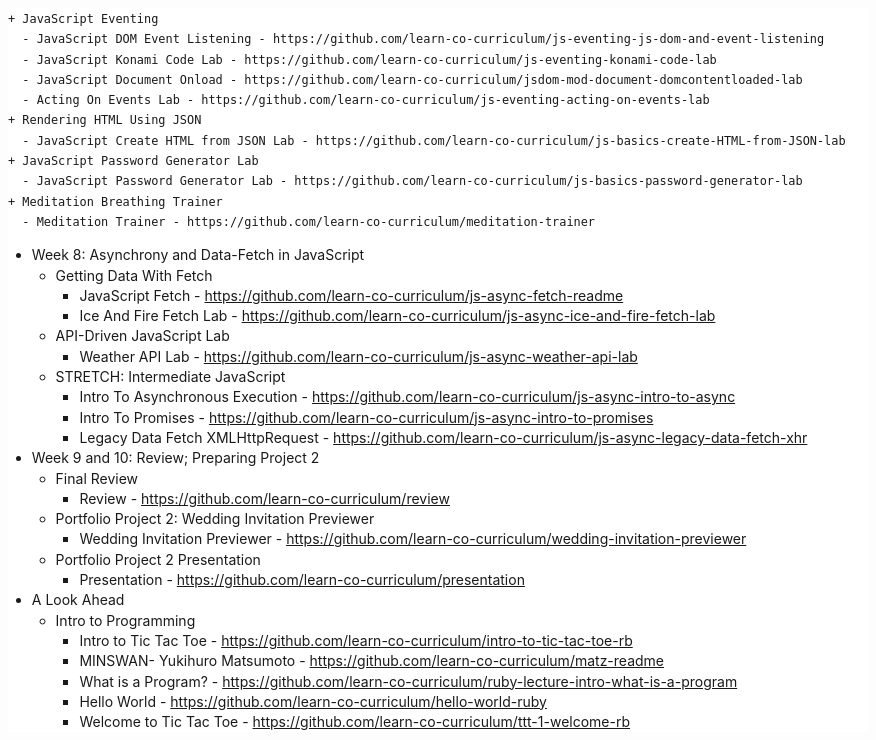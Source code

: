     + JavaScript Eventing
      - JavaScript DOM Event Listening - https://github.com/learn-co-curriculum/js-eventing-js-dom-and-event-listening
      - JavaScript Konami Code Lab - https://github.com/learn-co-curriculum/js-eventing-konami-code-lab
      - JavaScript Document Onload - https://github.com/learn-co-curriculum/jsdom-mod-document-domcontentloaded-lab
      - Acting On Events Lab - https://github.com/learn-co-curriculum/js-eventing-acting-on-events-lab
    + Rendering HTML Using JSON
      - JavaScript Create HTML from JSON Lab - https://github.com/learn-co-curriculum/js-basics-create-HTML-from-JSON-lab
    + JavaScript Password Generator Lab
      - JavaScript Password Generator Lab - https://github.com/learn-co-curriculum/js-basics-password-generator-lab
    + Meditation Breathing Trainer
      - Meditation Trainer - https://github.com/learn-co-curriculum/meditation-trainer
  + Week 8: Asynchrony and Data-Fetch in JavaScript
    + Getting Data With Fetch
      - JavaScript Fetch - https://github.com/learn-co-curriculum/js-async-fetch-readme
      - Ice And Fire Fetch Lab - https://github.com/learn-co-curriculum/js-async-ice-and-fire-fetch-lab
    + API-Driven JavaScript Lab
      - Weather API Lab - https://github.com/learn-co-curriculum/js-async-weather-api-lab
    + STRETCH: Intermediate JavaScript
      - Intro To Asynchronous Execution - https://github.com/learn-co-curriculum/js-async-intro-to-async
      - Intro To Promises - https://github.com/learn-co-curriculum/js-async-intro-to-promises
      - Legacy Data Fetch XMLHttpRequest - https://github.com/learn-co-curriculum/js-async-legacy-data-fetch-xhr
  + Week 9 and 10: Review; Preparing Project 2
    + Final Review
      - Review - https://github.com/learn-co-curriculum/review
    + Portfolio Project 2: Wedding Invitation Previewer
      - Wedding Invitation Previewer - https://github.com/learn-co-curriculum/wedding-invitation-previewer
    + Portfolio Project 2 Presentation
      - Presentation - https://github.com/learn-co-curriculum/presentation
  + A Look Ahead
    + Intro to Programming
      - Intro to Tic Tac Toe  - https://github.com/learn-co-curriculum/intro-to-tic-tac-toe-rb
      - MINSWAN- Yukihuro Matsumoto - https://github.com/learn-co-curriculum/matz-readme
      - What is a Program?  - https://github.com/learn-co-curriculum/ruby-lecture-intro-what-is-a-program
      - Hello World  - https://github.com/learn-co-curriculum/hello-world-ruby
      - Welcome to Tic Tac Toe  - https://github.com/learn-co-curriculum/ttt-1-welcome-rb
